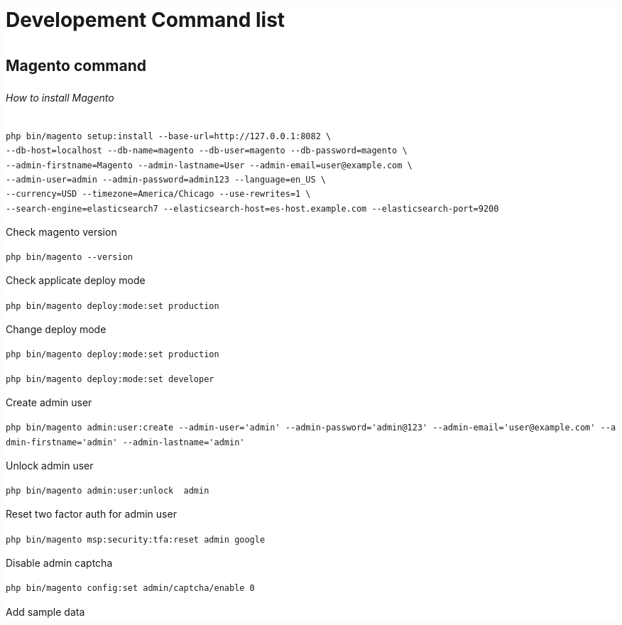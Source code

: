 # Developement Command list

## Magento command

###### How to install Magento

```
php bin/magento setup:install --base-url=http://127.0.0.1:8082 \
--db-host=localhost --db-name=magento --db-user=magento --db-password=magento \
--admin-firstname=Magento --admin-lastname=User --admin-email=user@example.com \
--admin-user=admin --admin-password=admin123 --language=en_US \
--currency=USD --timezone=America/Chicago --use-rewrites=1 \
--search-engine=elasticsearch7 --elasticsearch-host=es-host.example.com --elasticsearch-port=9200
```

Check magento version
```
php bin/magento --version
```

Check applicate deploy mode

```
php bin/magento deploy:mode:set production
```

Change deploy mode

```
php bin/magento deploy:mode:set production
```
```
php bin/magento deploy:mode:set developer
```

Create admin user
```
php bin/magento admin:user:create --admin-user='admin' --admin-password='admin@123' --admin-email='user@example.com' --admin-firstname='admin' --admin-lastname='admin'
```

Unlock admin user
```
php bin/magento admin:user:unlock  admin
```
Reset two factor auth for admin user

```
php bin/magento msp:security:tfa:reset admin google
```

Disable admin captcha
```
php bin/magento config:set admin/captcha/enable 0
```

Add sample data
